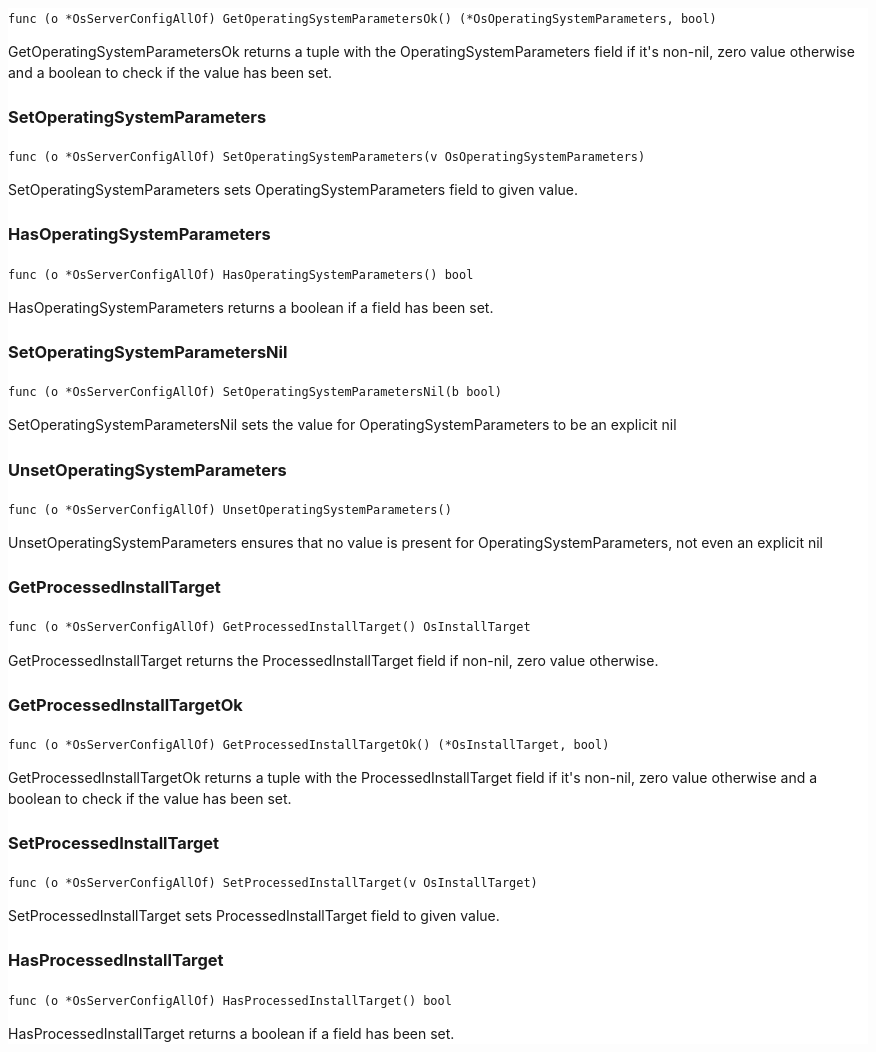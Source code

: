 `func (o *OsServerConfigAllOf) GetOperatingSystemParametersOk() (*OsOperatingSystemParameters, bool)`

GetOperatingSystemParametersOk returns a tuple with the OperatingSystemParameters field if it's non-nil, zero value otherwise
and a boolean to check if the value has been set.

### SetOperatingSystemParameters

`func (o *OsServerConfigAllOf) SetOperatingSystemParameters(v OsOperatingSystemParameters)`

SetOperatingSystemParameters sets OperatingSystemParameters field to given value.

### HasOperatingSystemParameters

`func (o *OsServerConfigAllOf) HasOperatingSystemParameters() bool`

HasOperatingSystemParameters returns a boolean if a field has been set.

### SetOperatingSystemParametersNil

`func (o *OsServerConfigAllOf) SetOperatingSystemParametersNil(b bool)`

 SetOperatingSystemParametersNil sets the value for OperatingSystemParameters to be an explicit nil

### UnsetOperatingSystemParameters
`func (o *OsServerConfigAllOf) UnsetOperatingSystemParameters()`

UnsetOperatingSystemParameters ensures that no value is present for OperatingSystemParameters, not even an explicit nil
### GetProcessedInstallTarget

`func (o *OsServerConfigAllOf) GetProcessedInstallTarget() OsInstallTarget`

GetProcessedInstallTarget returns the ProcessedInstallTarget field if non-nil, zero value otherwise.

### GetProcessedInstallTargetOk

`func (o *OsServerConfigAllOf) GetProcessedInstallTargetOk() (*OsInstallTarget, bool)`

GetProcessedInstallTargetOk returns a tuple with the ProcessedInstallTarget field if it's non-nil, zero value otherwise
and a boolean to check if the value has been set.

### SetProcessedInstallTarget

`func (o *OsServerConfigAllOf) SetProcessedInstallTarget(v OsInstallTarget)`

SetProcessedInstallTarget sets ProcessedInstallTarget field to given value.

### HasProcessedInstallTarget

`func (o *OsServerConfigAllOf) HasProcessedInstallTarget() bool`

HasProcessedInstallTarget returns a boolean if a field has been set.
